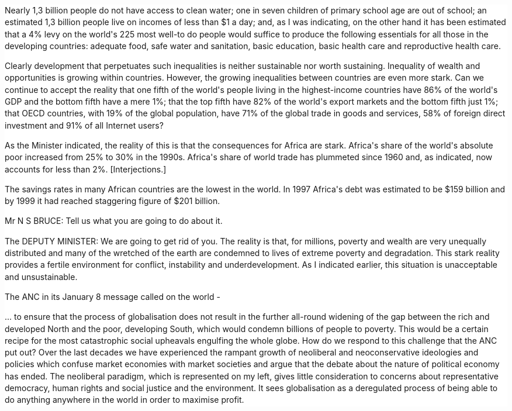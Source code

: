 Nearly 1,3 billion people do not have access to clean water; one in seven
children of primary school age are out of school; an estimated 1,3 billion
people live on incomes of less than $1 a day; and, as I was indicating, on
the other hand it has been estimated that a 4% levy on the world's 225 most
well-to do people would suffice to produce the following essentials for all
those in the developing countries: adequate food, safe water and
sanitation, basic education, basic health care and reproductive health
care.

Clearly development that perpetuates such inequalities is neither
sustainable nor worth sustaining. Inequality of wealth and opportunities is
growing within countries. However, the growing inequalities between
countries are even more stark. Can we continue to accept the reality that
one fifth of the world's people living in the highest-income countries have
86% of the world's GDP and the bottom fifth have a mere 1%; that the top
fifth have 82% of the world's export markets and the bottom fifth just 1%;
that OECD countries, with 19% of the global population, have 71% of the
global trade in goods and services, 58% of foreign direct investment and
91% of all Internet users?

As the Minister indicated, the reality of this is that the consequences for
Africa are stark. Africa's share of the world's absolute poor increased
from 25% to 30% in the 1990s. Africa's share of world trade has plummeted
since 1960 and, as indicated, now accounts for less than 2%.
[Interjections.]

The savings rates in many African countries are the lowest in the world. In
1997 Africa's debt was estimated to be $159 billion and by 1999 it had
reached staggering figure of $201 billion.

Mr N S BRUCE: Tell us what you are going to do about it.

The DEPUTY MINISTER: We are going to get rid of you.
The reality is that, for millions, poverty and wealth are very unequally
distributed and many of the wretched of the earth are condemned to lives of
extreme poverty and degradation. This stark reality provides a fertile
environment for conflict, instability and underdevelopment. As I indicated
earlier, this situation is unacceptable and unsustainable.

The ANC in its January 8 message called on the world -


  ... to ensure that the process of globalisation does not result in the
  further all-round widening of the gap between the rich and developed
  North and the poor, developing South, which would condemn billions of
  people to poverty. This would be a certain recipe for the most
  catastrophic social upheavals engulfing the whole globe.
How do we respond to this challenge that the ANC put out? Over the last
decades we have experienced the rampant growth of neoliberal and
neoconservative ideologies and policies which confuse market economies with
market societies and argue that the debate about the nature of political
economy has ended. The neoliberal paradigm, which is represented on my
left, gives little consideration to concerns about representative
democracy, human rights and social justice and the environment. It sees
globalisation as a deregulated process of being able to do anything
anywhere in the world in order to maximise profit.
